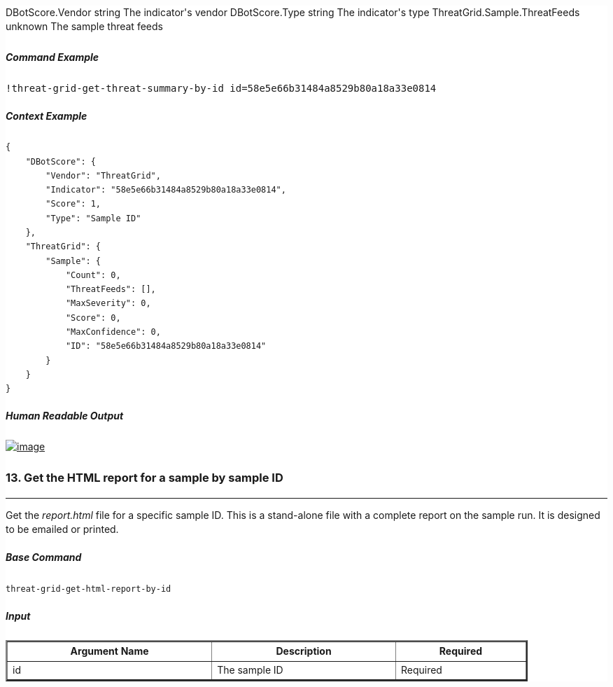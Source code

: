 </tr>
<tr>
<td style="width: 331px;">DBotScore.Vendor</td>
<td style="width: 100px;">string</td>
<td style="width: 277px;">The indicator's vendor</td>
</tr>
<tr>
<td style="width: 331px;">DBotScore.Type</td>
<td style="width: 100px;">string</td>
<td style="width: 277px;">The indicator's type</td>
</tr>
<tr>
<td style="width: 331px;">ThreatGrid.Sample.ThreatFeeds</td>
<td style="width: 100px;">unknown</td>
<td style="width: 277px;">The sample threat feeds</td>
</tr>
</tbody>
</table>
<h5> </h5>
<h5>Command Example</h5>
<pre>!threat-grid-get-threat-summary-by-id id=58e5e66b31484a8529b80a18a33e0814</pre>
<h5>Context Example</h5>
<pre><code>{
    "DBotScore": {
        "Vendor": "ThreatGrid", 
        "Indicator": "58e5e66b31484a8529b80a18a33e0814", 
        "Score": 1, 
        "Type": "Sample ID"
    }, 
    "ThreatGrid": {
        "Sample": {
            "Count": 0, 
            "ThreatFeeds": [], 
            "MaxSeverity": 0, 
            "Score": 0, 
            "MaxConfidence": 0, 
            "ID": "58e5e66b31484a8529b80a18a33e0814"
        }
    }
}
</code></pre>
<h5>Human Readable Output</h5>
<p><a href="https://user-images.githubusercontent.com/20818773/47433917-131ed500-d7aa-11e8-8cd8-a2964f31d24e.png" target="_blank" rel="noopener noreferrer"><img src="https://user-images.githubusercontent.com/20818773/47433917-131ed500-d7aa-11e8-8cd8-a2964f31d24e.png" alt="image" width="752" height="266"></a></p>
<h3 id="h_64622853270931540721845547">13. Get the HTML report for a sample by sample ID</h3>
<hr>
<p>Get the <em>report.html</em> file for a specific sample ID. This is a stand-alone file with a complete report on the sample run. It is designed to be emailed or printed.</p>
<h5>Base Command</h5>
<pre><code>threat-grid-get-html-report-by-id</code></pre>
<h5>Input</h5>
<table style="width: 746px;" border="2" cellpadding="6">
<thead>
<tr>
<th style="width: 282px;"><strong>Argument Name</strong></th>
<th style="width: 252px;"><strong>Description</strong></th>
<th style="width: 174px;"><strong>Required</strong></th>
</tr>
</thead>
<tbody>
<tr>
<td style="width: 282px;">id</td>
<td style="width: 252px;">The sample ID</td>
<td style="width: 174px;">Required</td>